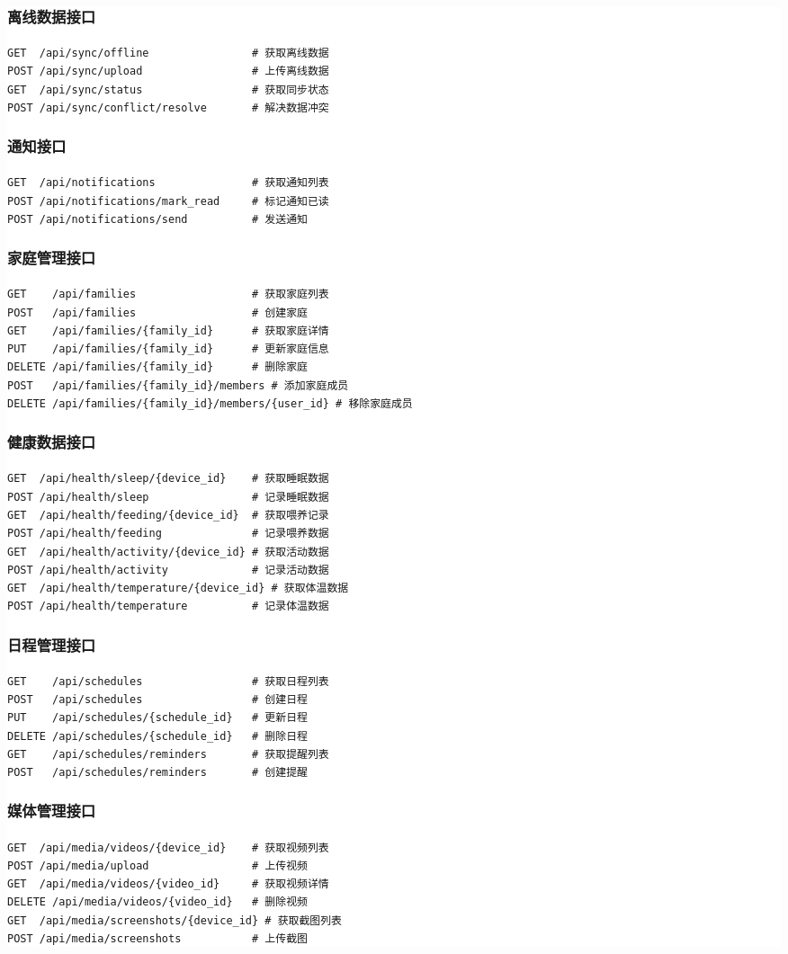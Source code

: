 ### 离线数据接口
```
GET  /api/sync/offline                # 获取离线数据
POST /api/sync/upload                 # 上传离线数据
GET  /api/sync/status                 # 获取同步状态
POST /api/sync/conflict/resolve       # 解决数据冲突
```

### 通知接口
```
GET  /api/notifications               # 获取通知列表
POST /api/notifications/mark_read     # 标记通知已读
POST /api/notifications/send          # 发送通知
```

### 家庭管理接口
```
GET    /api/families                  # 获取家庭列表
POST   /api/families                  # 创建家庭
GET    /api/families/{family_id}      # 获取家庭详情
PUT    /api/families/{family_id}      # 更新家庭信息
DELETE /api/families/{family_id}      # 删除家庭
POST   /api/families/{family_id}/members # 添加家庭成员
DELETE /api/families/{family_id}/members/{user_id} # 移除家庭成员
```

### 健康数据接口
```
GET  /api/health/sleep/{device_id}    # 获取睡眠数据
POST /api/health/sleep                # 记录睡眠数据
GET  /api/health/feeding/{device_id}  # 获取喂养记录
POST /api/health/feeding              # 记录喂养数据
GET  /api/health/activity/{device_id} # 获取活动数据
POST /api/health/activity             # 记录活动数据
GET  /api/health/temperature/{device_id} # 获取体温数据
POST /api/health/temperature          # 记录体温数据
```

### 日程管理接口
```
GET    /api/schedules                 # 获取日程列表
POST   /api/schedules                 # 创建日程
PUT    /api/schedules/{schedule_id}   # 更新日程
DELETE /api/schedules/{schedule_id}   # 删除日程
GET    /api/schedules/reminders       # 获取提醒列表
POST   /api/schedules/reminders       # 创建提醒
```

### 媒体管理接口
```
GET  /api/media/videos/{device_id}    # 获取视频列表
POST /api/media/upload                # 上传视频
GET  /api/media/videos/{video_id}     # 获取视频详情
DELETE /api/media/videos/{video_id}   # 删除视频
GET  /api/media/screenshots/{device_id} # 获取截图列表
POST /api/media/screenshots           # 上传截图
```
